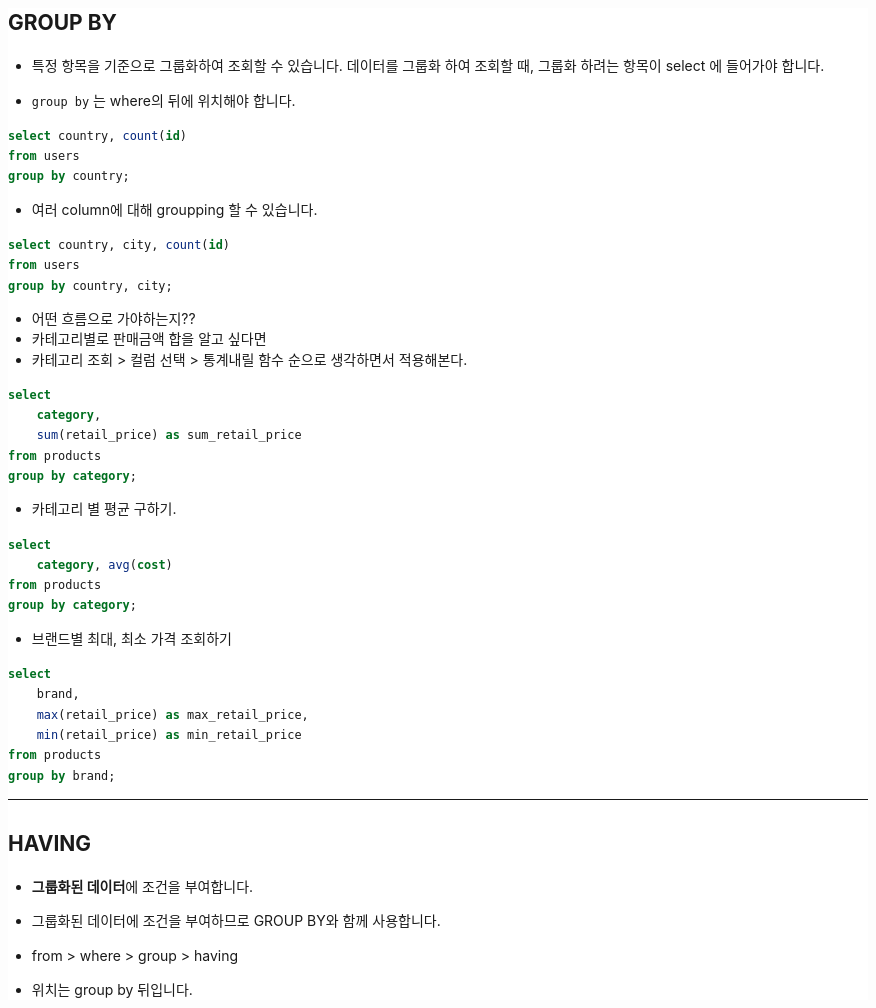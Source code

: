 
## GROUP BY
- 특정 항목을 기준으로 그룹화하여 조회할 수 있습니다. 데이터를 그룹화 하여 조회할 때, 그룹화 하려는 항목이 select 에 들어가야 합니다.

- `group by` 는 where의 뒤에 위치해야 합니다.

```sql
select country, count(id) 
from users
group by country;
```

- 여러 column에 대해 groupping 할 수 있습니다.
```sql
select country, city, count(id) 
from users
group by country, city;
```

- 어떤 흐름으로 가야하는지??
- 카테고리별로 판매금액 합을 알고 싶다면
- 카테고리 조회 > 컬럼 선택 > 통계내릴 함수 순으로 생각하면서 적용해본다.
```sql
select 
	category, 
	sum(retail_price) as sum_retail_price  
from products
group by category;
```
- 카테고리 별 평균 구하기.
```sql
select
	category, avg(cost)
from products
group by category;
```

- 브랜드별 최대, 최소 가격 조회하기
```sql
select 
	brand, 
	max(retail_price) as max_retail_price, 
	min(retail_price) as min_retail_price
from products
group by brand;
```

---

## HAVING
- **그룹화된 데이터**에 조건을 부여합니다. 
- 그룹화된 데이터에 조건을 부여하므로 GROUP BY와 함께 사용합니다.

- from > where > group > having
- 위치는 group by 뒤입니다.

